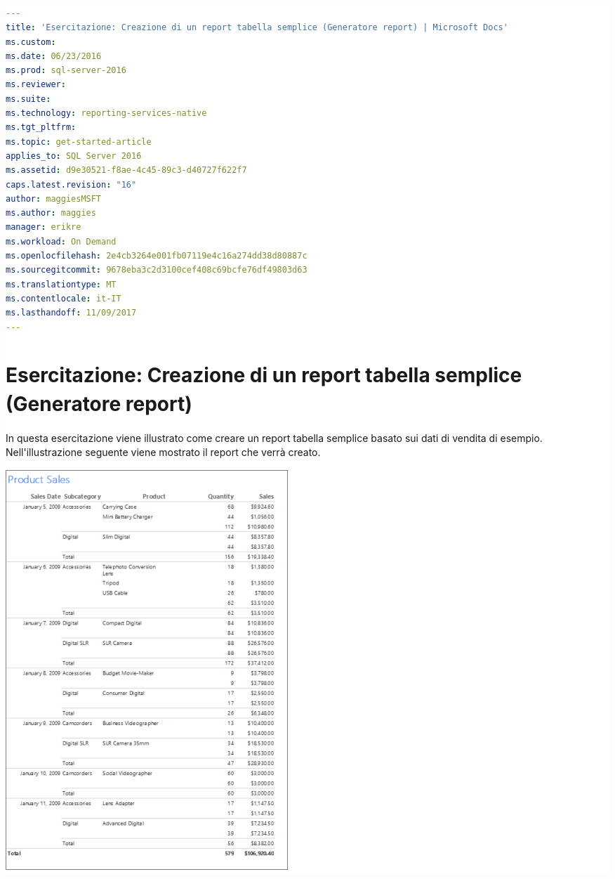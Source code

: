```yaml
---
title: 'Esercitazione: Creazione di un report tabella semplice (Generatore report) | Microsoft Docs'
ms.custom: 
ms.date: 06/23/2016
ms.prod: sql-server-2016
ms.reviewer: 
ms.suite: 
ms.technology: reporting-services-native
ms.tgt_pltfrm: 
ms.topic: get-started-article
applies_to: SQL Server 2016
ms.assetid: d9e30521-f8ae-4c45-89c3-d40727f622f7
caps.latest.revision: "16"
author: maggiesMSFT
ms.author: maggies
manager: erikre
ms.workload: On Demand
ms.openlocfilehash: 2e4cb3264e001fb07119e4c16a274dd38d80887c
ms.sourcegitcommit: 9678eba3c2d3100cef408c69bcfe76df49803d63
ms.translationtype: MT
ms.contentlocale: it-IT
ms.lasthandoff: 11/09/2017
---
```

# <a name="tutorial-creating-a-basic-table-report-report-builder"></a>Esercitazione: Creazione di un report tabella semplice (Generatore report)
In questa esercitazione viene illustrato come creare un report tabella semplice basato sui dati di vendita di esempio. Nell'illustrazione seguente viene mostrato il report che verrà creato.  
  
![SSRS_Tutorial_Basic_Table_Report](../reporting-services/media/ssrs-tutorial-basic-table-report.png)  
  